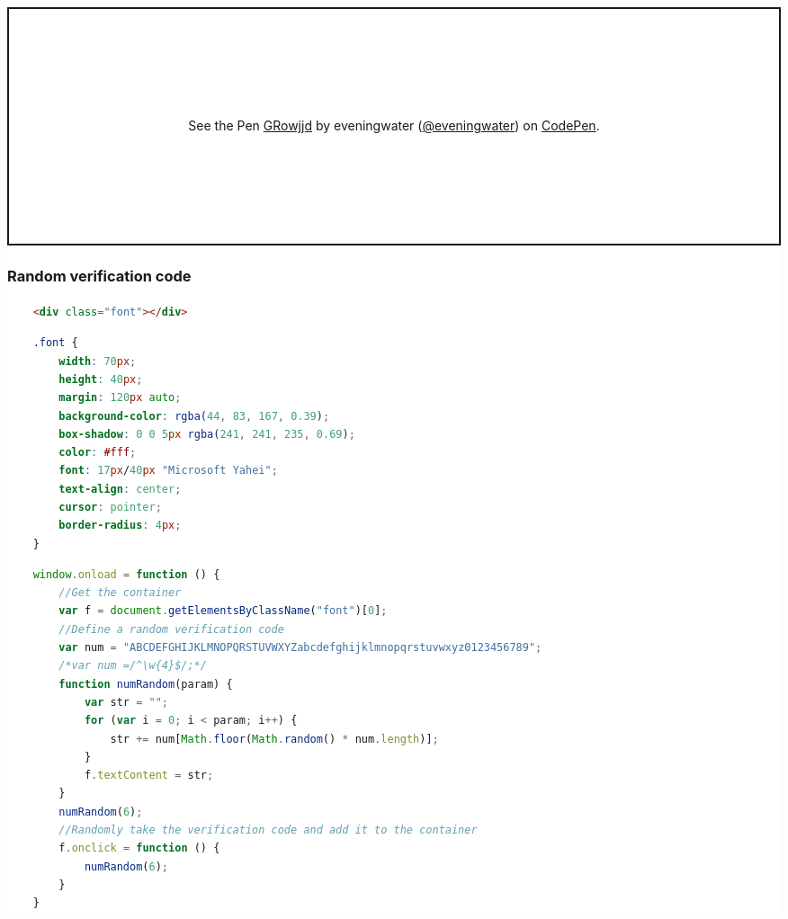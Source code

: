 <p class="codepen" data-height="265" data-theme-id="dark" data-default-tab="result" data-user="eveningwater"
    data-slug-hash="GRowjjd"
    style="height: 265px; box-sizing: border-box; display: flex; align-items: center; justify-content: center;border: 2px solid; margin: 1em 0; padding: 1em;"
    data-pen-title="GRowjjd">
    <span>See the Pen <a href="https://codepen.io/eveningwater/pen/GRowjjd">
     GRowjjd</a> by eveningwater (<a href="https://codepen.io/eveningwater">@eveningwater</a>)
    on <a href="https://codepen.io">CodePen</a>.</span>
</p>
<script async src="https://static.codepen.io/assets/embed/ei.js"></script>

### Random verification code

```html
    <div class="font"></div>
```

```css
    .font {
        width: 70px;
        height: 40px;
        margin: 120px auto;
        background-color: rgba(44, 83, 167, 0.39);
        box-shadow: 0 0 5px rgba(241, 241, 235, 0.69);
        color: #fff;
        font: 17px/40px "Microsoft Yahei";
        text-align: center;
        cursor: pointer;
        border-radius: 4px;
    }
```

```js
    window.onload = function () {
        //Get the container
        var f = document.getElementsByClassName("font")[0];
        //Define a random verification code
        var num = "ABCDEFGHIJKLMNOPQRSTUVWXYZabcdefghijklmnopqrstuvwxyz0123456789";
        /*var num =/^\w{4}$/;*/
        function numRandom(param) {
            var str = "";
            for (var i = 0; i < param; i++) {
                str += num[Math.floor(Math.random() * num.length)];
            }
            f.textContent = str;
        }
        numRandom(6);
        //Randomly take the verification code and add it to the container
        f.onclick = function () {
            numRandom(6);
        }
    }
```
